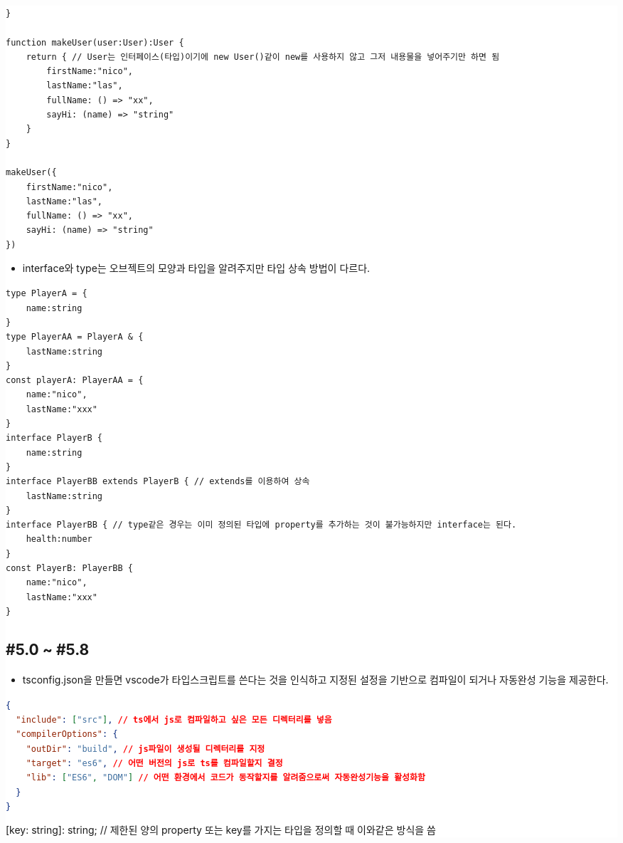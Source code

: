 ```TS
}

function makeUser(user:User):User {
    return { // User는 인터페이스(타입)이기에 new User()같이 new를 사용하지 않고 그저 내용물을 넣어주기만 하면 됨
        firstName:"nico",
        lastName:"las",
        fullName: () => "xx",
        sayHi: (name) => "string"
    }
}

makeUser({
    firstName:"nico",
    lastName:"las",
    fullName: () => "xx",
    sayHi: (name) => "string"
})
```

- interface와 type는 오브젝트의 모양과 타입을 알려주지만 타입 상속 방법이 다르다.

```TS
type PlayerA = {
    name:string
}
type PlayerAA = PlayerA & {
    lastName:string
}
const playerA: PlayerAA = {
    name:"nico",
    lastName:"xxx"
}
interface PlayerB {
    name:string
}
interface PlayerBB extends PlayerB { // extends를 이용하여 상속
    lastName:string
}
interface PlayerBB { // type같은 경우는 이미 정의된 타입에 property를 추가하는 것이 불가능하지만 interface는 된다.
    health:number
}
const PlayerB: PlayerBB {
    name:"nico",
    lastName:"xxx"
}
```

## #5.0 ~ #5.8

- tsconfig.json을 만들면 vscode가 타입스크립트를 쓴다는 것을 인식하고 지정된 설정을 기반으로 컴파일이 되거나 자동완성 기능을 제공한다.

```json
{
  "include": ["src"], // ts에서 js로 컴파일하고 싶은 모든 디렉터리를 넣음
  "compilerOptions": {
    "outDir": "build", // js파일이 생성될 디렉터리를 지정
    "target": "es6", // 어떤 버전의 js로 ts를 컴파일할지 결정
    "lib": ["ES6", "DOM"] // 어떤 환경에서 코드가 동작할지를 알려줌으로써 자동완성기능을 활성화함
  }
}
```


  [key: string]: string; // 제한된 양의 property 또는 key를 가지는 타입을 정의할 때 이와같은 방식을 씀